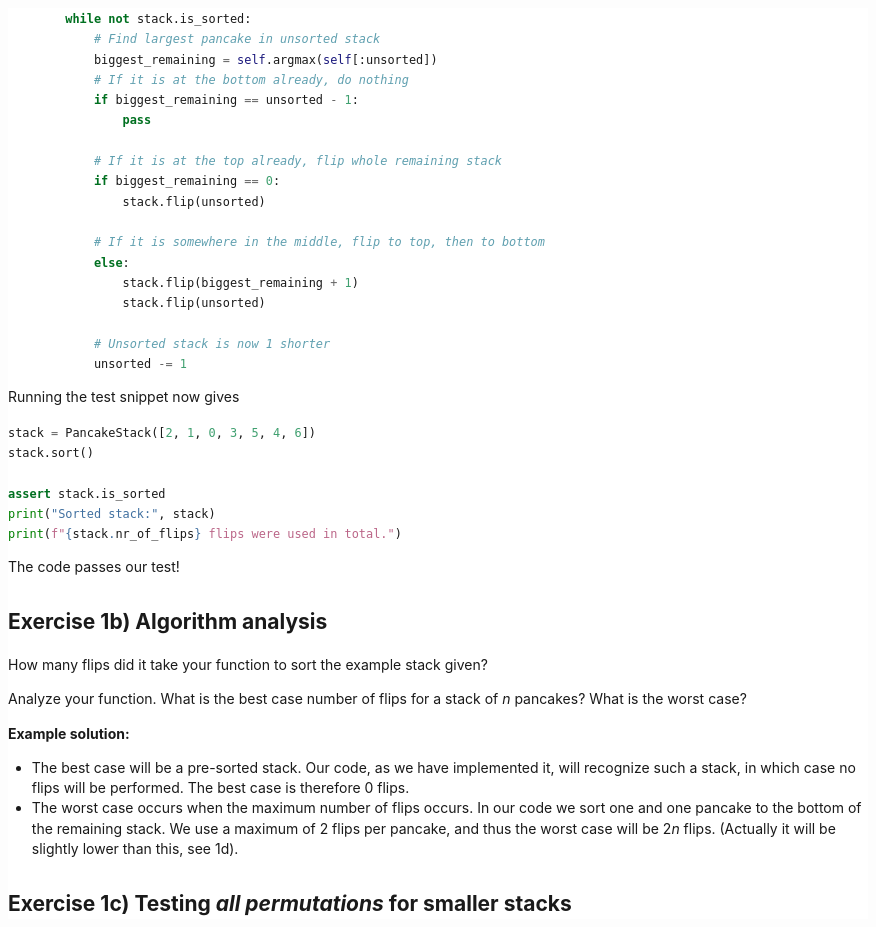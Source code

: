 ```python
        while not stack.is_sorted:
            # Find largest pancake in unsorted stack
            biggest_remaining = self.argmax(self[:unsorted])
            # If it is at the bottom already, do nothing
            if biggest_remaining == unsorted - 1:
                pass

            # If it is at the top already, flip whole remaining stack
            if biggest_remaining == 0:
                stack.flip(unsorted)

            # If it is somewhere in the middle, flip to top, then to bottom
            else:
                stack.flip(biggest_remaining + 1)
                stack.flip(unsorted)

            # Unsorted stack is now 1 shorter
            unsorted -= 1
```

Running the test snippet now gives

```python
stack = PancakeStack([2, 1, 0, 3, 5, 4, 6])
stack.sort()

assert stack.is_sorted
print("Sorted stack:", stack)
print(f"{stack.nr_of_flips} flips were used in total.")
```

The code passes our test!


## Exercise 1b) Algorithm analysis

How many flips did it take your function to sort the example stack given?

Analyze your function. What is the best case number of flips for a stack of $n$ pancakes? What is the worst case?



**Example solution:**

* The best case will be a pre-sorted stack. Our code, as we have implemented it, will recognize such a stack, in which case no flips will be performed. The best case is therefore 0 flips.
* The worst case occurs when the maximum number of flips occurs. In our code we sort one and one pancake to the bottom of the remaining stack. We use a maximum of 2 flips per pancake, and thus the worst case will be $2n$ flips. (Actually it will be slightly lower than this, see 1d).


## Exercise 1c) Testing *all permutations* for smaller stacks
